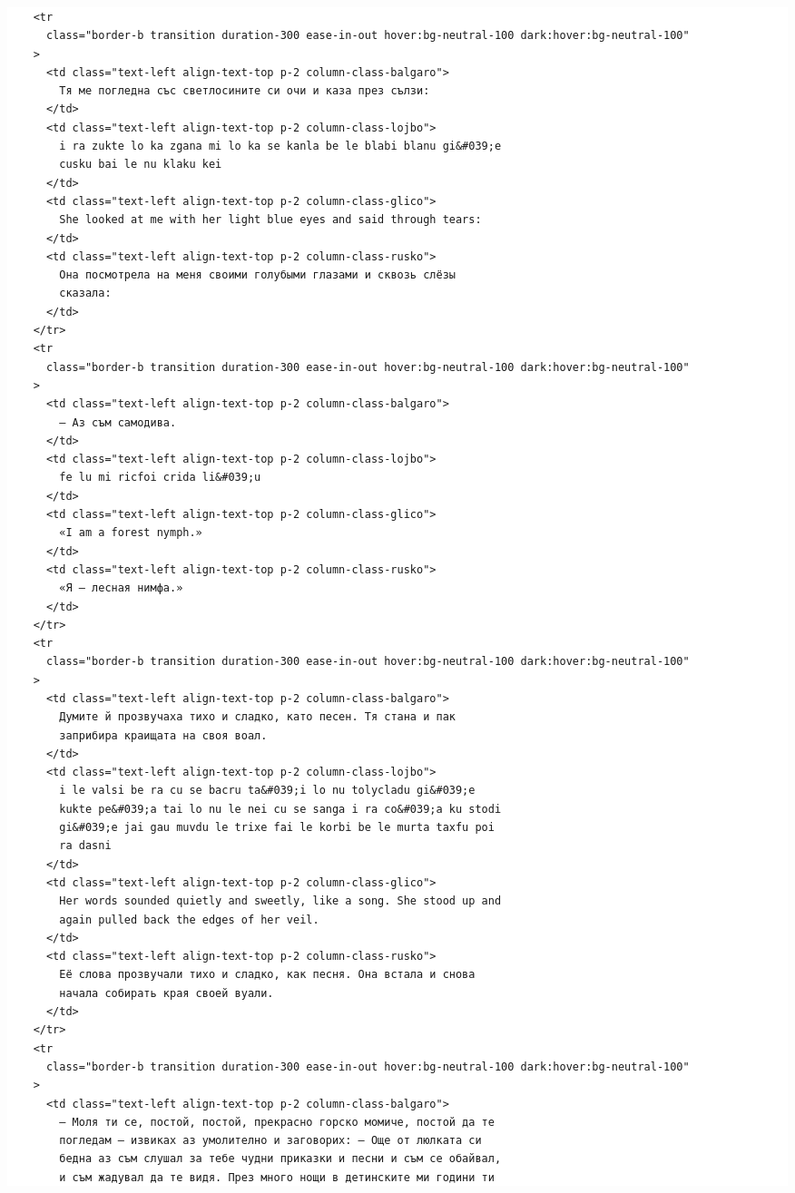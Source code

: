         <tr
          class="border-b transition duration-300 ease-in-out hover:bg-neutral-100 dark:hover:bg-neutral-100"
        >
          <td class="text-left align-text-top p-2 column-class-balgaro">
            Тя ме погледна със светлосините си очи и каза през сълзи:
          </td>
          <td class="text-left align-text-top p-2 column-class-lojbo">
            i ra zukte lo ka zgana mi lo ka se kanla be le blabi blanu gi&#039;e
            cusku bai le nu klaku kei
          </td>
          <td class="text-left align-text-top p-2 column-class-glico">
            She looked at me with her light blue eyes and said through tears:
          </td>
          <td class="text-left align-text-top p-2 column-class-rusko">
            Она посмотрела на меня своими голубыми глазами и сквозь слёзы
            сказала:
          </td>
        </tr>
        <tr
          class="border-b transition duration-300 ease-in-out hover:bg-neutral-100 dark:hover:bg-neutral-100"
        >
          <td class="text-left align-text-top p-2 column-class-balgaro">
            — Аз съм самодива.
          </td>
          <td class="text-left align-text-top p-2 column-class-lojbo">
            fe lu mi ricfoi crida li&#039;u
          </td>
          <td class="text-left align-text-top p-2 column-class-glico">
            «I am a forest nymph.»
          </td>
          <td class="text-left align-text-top p-2 column-class-rusko">
            «Я – лесная нимфа.»
          </td>
        </tr>
        <tr
          class="border-b transition duration-300 ease-in-out hover:bg-neutral-100 dark:hover:bg-neutral-100"
        >
          <td class="text-left align-text-top p-2 column-class-balgaro">
            Думите й прозвучаха тихо и сладко, като песен. Тя стана и пак
            заприбира краищата на своя воал.
          </td>
          <td class="text-left align-text-top p-2 column-class-lojbo">
            i le valsi be ra cu se bacru ta&#039;i lo nu tolycladu gi&#039;e
            kukte pe&#039;a tai lo nu le nei cu se sanga i ra co&#039;a ku stodi
            gi&#039;e jai gau muvdu le trixe fai le korbi be le murta taxfu poi
            ra dasni
          </td>
          <td class="text-left align-text-top p-2 column-class-glico">
            Her words sounded quietly and sweetly, like a song. She stood up and
            again pulled back the edges of her veil.
          </td>
          <td class="text-left align-text-top p-2 column-class-rusko">
            Её слова прозвучали тихо и сладко, как песня. Она встала и снова
            начала собирать края своей вуали.
          </td>
        </tr>
        <tr
          class="border-b transition duration-300 ease-in-out hover:bg-neutral-100 dark:hover:bg-neutral-100"
        >
          <td class="text-left align-text-top p-2 column-class-balgaro">
            — Моля ти се, постой, постой, прекрасно горско момиче, постой да те
            погледам — извиках аз умолително и заговорих: — Още от люлката си
            бедна аз съм слушал за тебе чудни приказки и песни и съм се обайвал,
            и съм жадувал да те видя. През много нощи в детинските ми години ти